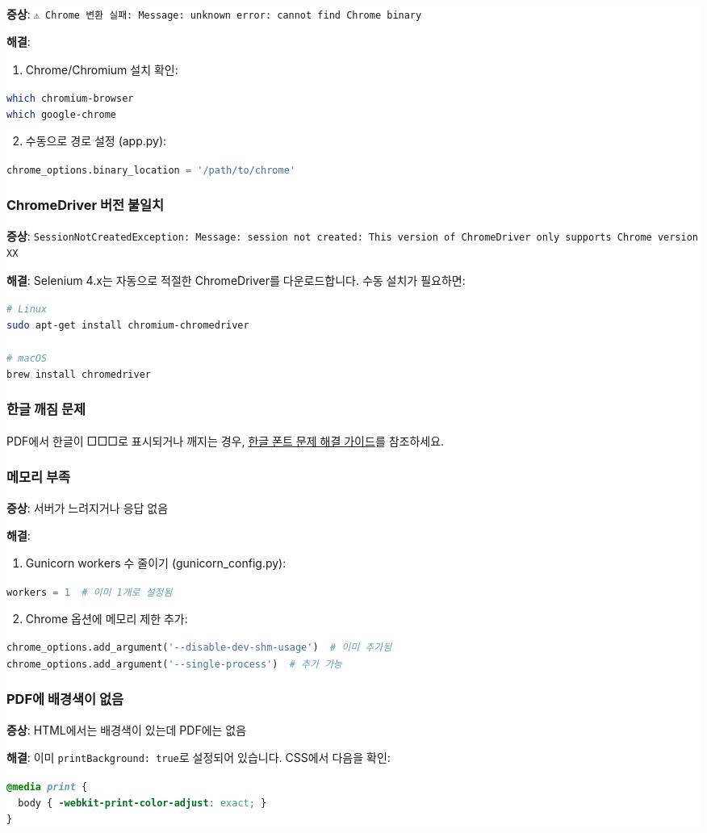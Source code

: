 **증상**: `⚠️ Chrome 변환 실패: Message: unknown error: cannot find Chrome binary`

**해결**:
1. Chrome/Chromium 설치 확인:
```bash
which chromium-browser
which google-chrome
```

2. 수동으로 경로 설정 (app.py):
```python
chrome_options.binary_location = '/path/to/chrome'
```

### ChromeDriver 버전 불일치

**증상**: `SessionNotCreatedException: Message: session not created: This version of ChromeDriver only supports Chrome version XX`

**해결**:
Selenium 4.x는 자동으로 적절한 ChromeDriver를 다운로드합니다.
수동 설치가 필요하면:
```bash
# Linux
sudo apt-get install chromium-chromedriver

# macOS
brew install chromedriver
```

### 한글 깨짐 문제

PDF에서 한글이 □□□로 표시되거나 깨지는 경우, [한글 폰트 문제 해결 가이드](./korean-font-fix.md)를 참조하세요.

### 메모리 부족

**증상**: 서버가 느려지거나 응답 없음

**해결**:
1. Gunicorn workers 수 줄이기 (gunicorn_config.py):
```python
workers = 1  # 이미 1개로 설정됨
```

2. Chrome 옵션에 메모리 제한 추가:
```python
chrome_options.add_argument('--disable-dev-shm-usage')  # 이미 추가됨
chrome_options.add_argument('--single-process')  # 추가 가능
```

### PDF에 배경색이 없음

**증상**: HTML에서는 배경색이 있는데 PDF에는 없음

**해결**:
이미 `printBackground: true`로 설정되어 있습니다. CSS에서 다음을 확인:
```css
@media print {
  body { -webkit-print-color-adjust: exact; }
}
```
